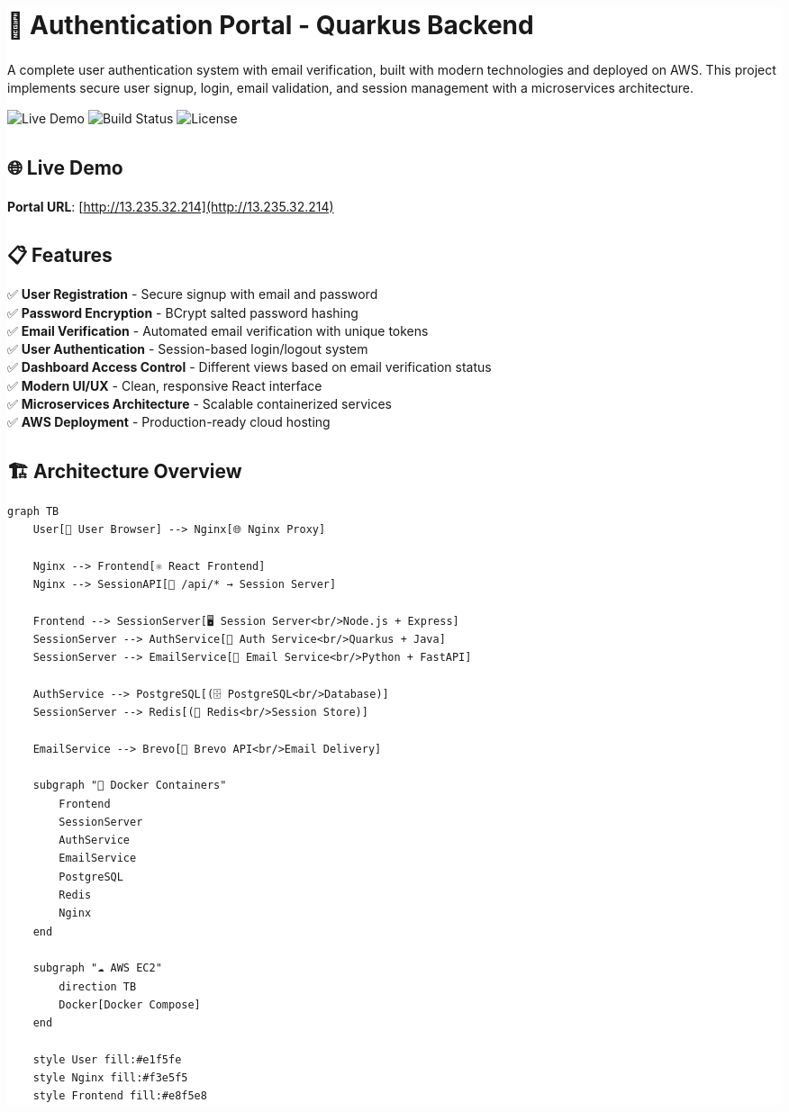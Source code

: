 # 🔐 Authentication Portal - Quarkus Backend

A complete user authentication system with email verification, built with modern technologies and deployed on AWS. This project implements secure user signup, login, email validation, and session management with a microservices architecture.

![Live Demo](https://img.shields.io/badge/Live%20Demo-Available-brightgreen?style=for-the-badge&logo=aws)
![Build Status](https://img.shields.io/badge/Build-Passing-success?style=for-the-badge)
![License](https://img.shields.io/badge/License-MIT-blue?style=for-the-badge)

## 🌐 Live Demo

**Portal URL**: [http://13.235.32.214](http://13.235.32.214)

## 📋 Features

✅ **User Registration** - Secure signup with email and password  
✅ **Password Encryption** - BCrypt salted password hashing  
✅ **Email Verification** - Automated email verification with unique tokens  
✅ **User Authentication** - Session-based login/logout system  
✅ **Dashboard Access Control** - Different views based on email verification status  
✅ **Modern UI/UX** - Clean, responsive React interface  
✅ **Microservices Architecture** - Scalable containerized services  
✅ **AWS Deployment** - Production-ready cloud hosting  

## 🏗️ Architecture Overview

```mermaid
graph TB
    User[👤 User Browser] --> Nginx[🌐 Nginx Proxy]
    
    Nginx --> Frontend[⚛️ React Frontend]
    Nginx --> SessionAPI[📡 /api/* → Session Server]
    
    Frontend --> SessionServer[🖥️ Session Server<br/>Node.js + Express]
    SessionServer --> AuthService[🔐 Auth Service<br/>Quarkus + Java]
    SessionServer --> EmailService[📧 Email Service<br/>Python + FastAPI]
    
    AuthService --> PostgreSQL[(🗄️ PostgreSQL<br/>Database)]
    SessionServer --> Redis[(🔴 Redis<br/>Session Store)]
    
    EmailService --> Brevo[📮 Brevo API<br/>Email Delivery]
    
    subgraph "🐳 Docker Containers"
        Frontend
        SessionServer  
        AuthService
        EmailService
        PostgreSQL
        Redis
        Nginx
    end
    
    subgraph "☁️ AWS EC2"
        direction TB
        Docker[Docker Compose]
    end
    
    style User fill:#e1f5fe
    style Nginx fill:#f3e5f5
    style Frontend fill:#e8f5e8
```
